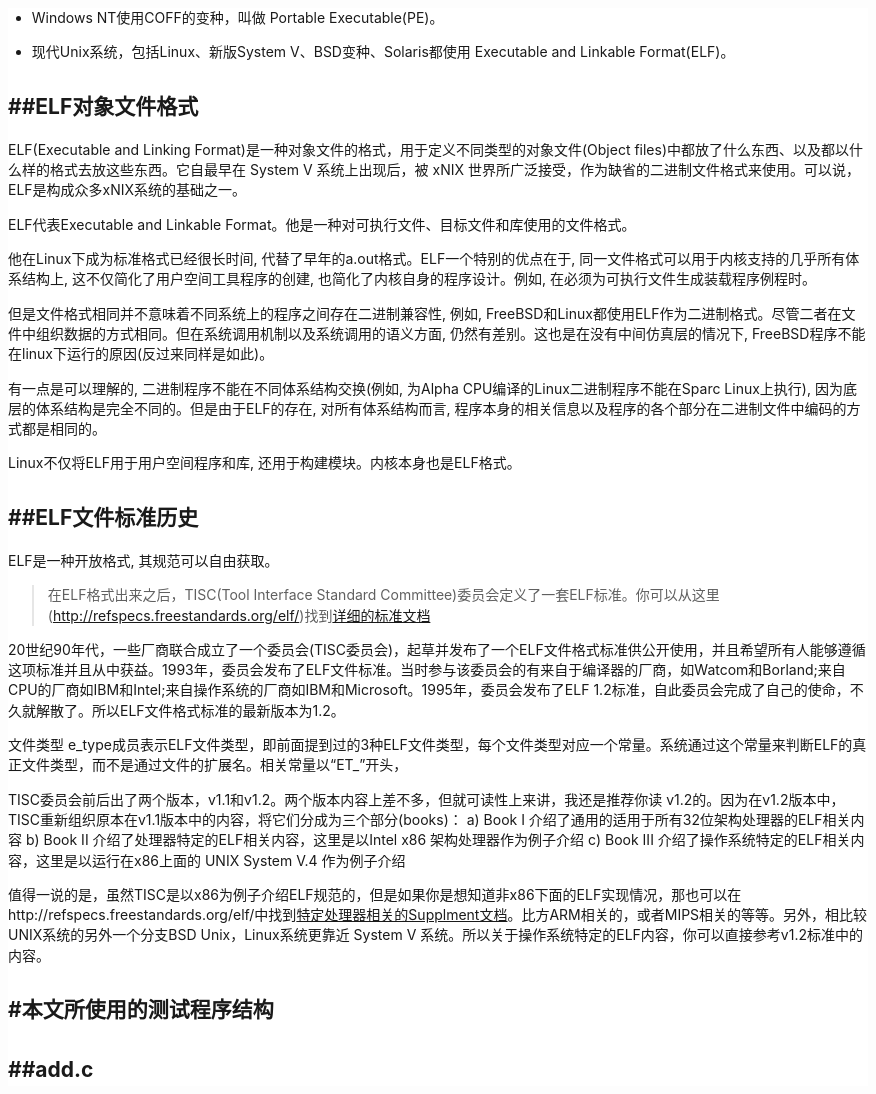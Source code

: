 *	Windows NT使用COFF的变种，叫做 Portable Executable(PE)。

*	现代Unix系统，包括Linux、新版System V、BSD变种、Solaris都使用 Executable and Linkable Format(ELF)。

##ELF对象文件格式
-------

ELF(Executable and Linking Format)是一种对象文件的格式，用于定义不同类型的对象文件(Object files)中都放了什么东西、以及都以什么样的格式去放这些东西。它自最早在 System V 系统上出现后，被 xNIX 世界所广泛接受，作为缺省的二进制文件格式来使用。可以说，ELF是构成众多xNIX系统的基础之一。


ELF代表Executable and Linkable Format。他是一种对可执行文件、目标文件和库使用的文件格式。

他在Linux下成为标准格式已经很长时间, 代替了早年的a.out格式。ELF一个特别的优点在于, 同一文件格式可以用于内核支持的几乎所有体系结构上, 这不仅简化了用户空间工具程序的创建, 也简化了内核自身的程序设计。例如, 在必须为可执行文件生成装载程序例程时。

但是文件格式相同并不意味着不同系统上的程序之间存在二进制兼容性, 例如, FreeBSD和Linux都使用ELF作为二进制格式。尽管二者在文件中组织数据的方式相同。但在系统调用机制以及系统调用的语义方面, 仍然有差别。这也是在没有中间仿真层的情况下, FreeBSD程序不能在linux下运行的原因(反过来同样是如此)。

有一点是可以理解的, 二进制程序不能在不同体系结构交换(例如, 为Alpha CPU编译的Linux二进制程序不能在Sparc Linux上执行), 因为底层的体系结构是完全不同的。但是由于ELF的存在, 对所有体系结构而言, 程序本身的相关信息以及程序的各个部分在二进制文件中编码的方式都是相同的。

Linux不仅将ELF用于用户空间程序和库, 还用于构建模块。内核本身也是ELF格式。


##ELF文件标准历史
-------
ELF是一种开放格式, 其规范可以自由获取。

>在ELF格式出来之后，TISC(Tool Interface Standard Committee)委员会定义了一套ELF标准。你可以从这里(http://refspecs.freestandards.org/elf/)找到[详细的标准文档](http://refspecs.freestandards.org/elf)

20世纪90年代，一些厂商联合成立了一个委员会(TISC委员会)，起草并发布了一个ELF文件格式标准供公开使用，并且希望所有人能够遵循这项标准并且从中获益。1993年，委员会发布了ELF文件标准。当时参与该委员会的有来自于编译器的厂商，如Watcom和Borland;来自CPU的厂商如IBM和Intel;来自操作系统的厂商如IBM和Microsoft。1995年，委员会发布了ELF 1.2标准，自此委员会完成了自己的使命，不久就解散了。所以ELF文件格式标准的最新版本为1.2。

文件类型 e_type成员表示ELF文件类型，即前面提到过的3种ELF文件类型，每个文件类型对应一个常量。系统通过这个常量来判断ELF的真正文件类型，而不是通过文件的扩展名。相关常量以“ET_”开头，



TISC委员会前后出了两个版本，v1.1和v1.2。两个版本内容上差不多，但就可读性上来讲，我还是推荐你读 v1.2的。因为在v1.2版本中，TISC重新组织原本在v1.1版本中的内容，将它们分成为三个部分(books)：
a) Book I
介绍了通用的适用于所有32位架构处理器的ELF相关内容
b) Book II
介绍了处理器特定的ELF相关内容，这里是以Intel x86 架构处理器作为例子介绍
c) Book III
介绍了操作系统特定的ELF相关内容，这里是以运行在x86上面的 UNIX System V.4 作为例子介绍

值得一说的是，虽然TISC是以x86为例子介绍ELF规范的，但是如果你是想知道非x86下面的ELF实现情况，那也可以在http://refspecs.freestandards.org/elf/中找到[特定处理器相关的Supplment文档](http://refspecs.freestandards.org/elf)。比方ARM相关的，或者MIPS相关的等等。另外，相比较UNIX系统的另外一个分支BSD Unix，Linux系统更靠近 System V 系统。所以关于操作系统特定的ELF内容，你可以直接参考v1.2标准中的内容。



#本文所使用的测试程序结构
-------

##add.c
-------
